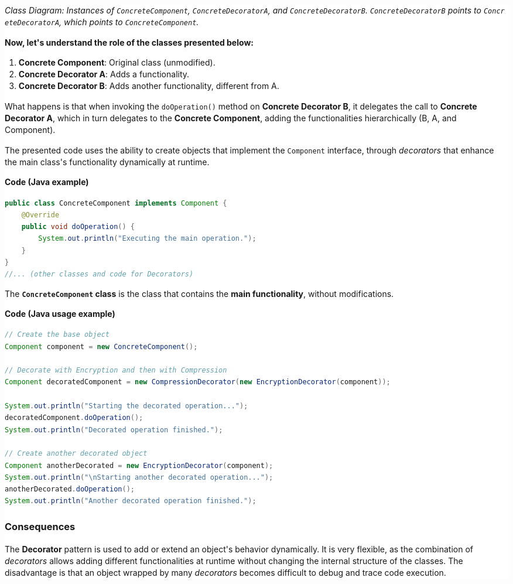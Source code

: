 *Class Diagram: Instances of `ConcreteComponent`, `ConcreteDecoratorA`, and `ConcreteDecoratorB`. `ConcreteDecoratorB` points to `ConcreteDecoratorA`, which points to `ConcreteComponent`.*

**Now, let's understand the role of the classes presented below:**

1.  **Concrete Component**: Original class (unmodified).
2.  **Concrete Decorator A**: Adds a functionality.
3.  **Concrete Decorator B**: Adds another functionality, different from A.

What happens is that when invoking the `doOperation()` method on **Concrete Decorator B**, it delegates the call to **Concrete Decorator A**, which in turn delegates to the **Concrete Component**, adding the functionalities hierarchically (B, A, and Component).

The presented code uses the ability to create objects that implement the `Component` interface, through *decorators* that enhance the main class's functionality dynamically at runtime.

**Code (Java example)**

```java
public class ConcreteComponent implements Component {
    @Override
    public void doOperation() {
        System.out.println("Executing the main operation.");
    }
}
//... (other classes and code for Decorators)
```

The **`ConcreteComponent` class** is the class that contains the **main functionality**, without modifications.

**Code (Java usage example)**

```java
// Create the base object
Component component = new ConcreteComponent();

// Decorate with Encryption and then with Compression
Component decoratedComponent = new CompressionDecorator(new EncryptionDecorator(component));

System.out.println("Starting the decorated operation...");
decoratedComponent.doOperation();
System.out.println("Decorated operation finished.");

// Create another decorated object
Component anotherDecorated = new EncryptionDecorator(component);
System.out.println("\nStarting another decorated operation...");
anotherDecorated.doOperation();
System.out.println("Another decorated operation finished.");
```

### Consequences

The **Decorator** pattern is used to add or extend an object's behavior dynamically. It is very flexible, as the combination of *decorators* allows adding different functionalities at runtime without changing the internal structure of the classes.
The disadvantage is that an object wrapped by many *decorators* becomes difficult to debug and trace code execution.
